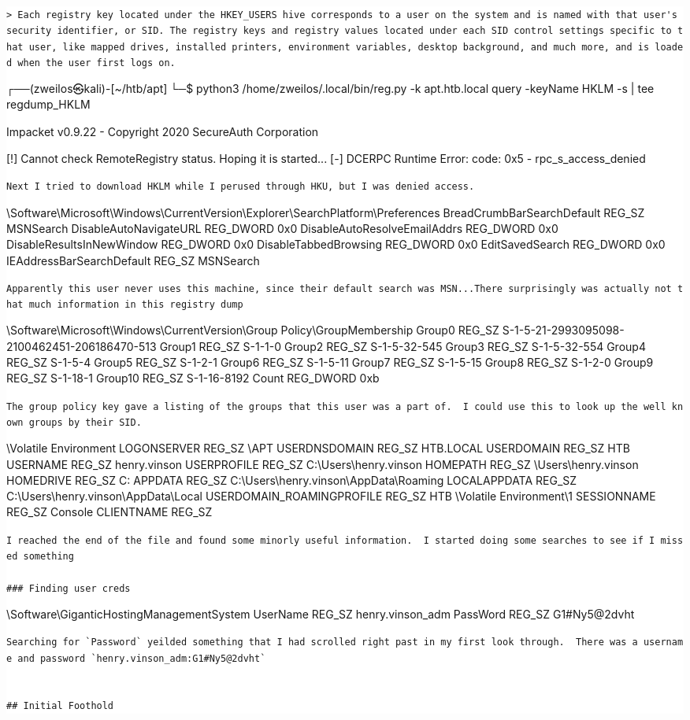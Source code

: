 ```text
> Each registry key located under the HKEY_USERS hive corresponds to a user on the system and is named with that user's security identifier, or SID. The registry keys and registry values located under each SID control settings specific to that user, like mapped drives, installed printers, environment variables, desktop background, and much more, and is loaded when the user first logs on.
```

┌──\(zweilos㉿kali\)-\[~/htb/apt\] └─$ python3 /home/zweilos/.local/bin/reg.py -k apt.htb.local query -keyName HKLM -s \| tee regdump\_HKLM

Impacket v0.9.22 - Copyright 2020 SecureAuth Corporation

\[!\] Cannot check RemoteRegistry status. Hoping it is started... \[-\] DCERPC Runtime Error: code: 0x5 - rpc\_s\_access\_denied

```text
Next I tried to download HKLM while I perused through HKU, but I was denied access.
```

\Software\Microsoft\Windows\CurrentVersion\Explorer\SearchPlatform\Preferences BreadCrumbBarSearchDefault REG\_SZ MSNSearch DisableAutoNavigateURL REG\_DWORD 0x0 DisableAutoResolveEmailAddrs REG\_DWORD 0x0 DisableResultsInNewWindow REG\_DWORD 0x0 DisableTabbedBrowsing REG\_DWORD 0x0 EditSavedSearch REG\_DWORD 0x0 IEAddressBarSearchDefault REG\_SZ MSNSearch

```text
Apparently this user never uses this machine, since their default search was MSN...There surprisingly was actually not that much information in this registry dump
```

\Software\Microsoft\Windows\CurrentVersion\Group Policy\GroupMembership Group0 REG\_SZ S-1-5-21-2993095098-2100462451-206186470-513 Group1 REG\_SZ S-1-1-0 Group2 REG\_SZ S-1-5-32-545 Group3 REG\_SZ S-1-5-32-554 Group4 REG\_SZ S-1-5-4 Group5 REG\_SZ S-1-2-1 Group6 REG\_SZ S-1-5-11 Group7 REG\_SZ S-1-5-15 Group8 REG\_SZ S-1-2-0 Group9 REG\_SZ S-1-18-1 Group10 REG\_SZ S-1-16-8192 Count REG\_DWORD 0xb

```text
The group policy key gave a listing of the groups that this user was a part of.  I could use this to look up the well known groups by their SID.
```

\Volatile Environment LOGONSERVER REG\_SZ \APT USERDNSDOMAIN REG\_SZ HTB.LOCAL USERDOMAIN REG\_SZ HTB USERNAME REG\_SZ henry.vinson USERPROFILE REG\_SZ C:\Users\henry.vinson HOMEPATH REG\_SZ \Users\henry.vinson HOMEDRIVE REG\_SZ C: APPDATA REG\_SZ C:\Users\henry.vinson\AppData\Roaming LOCALAPPDATA REG\_SZ C:\Users\henry.vinson\AppData\Local USERDOMAIN\_ROAMINGPROFILE REG\_SZ HTB \Volatile Environment\1 SESSIONNAME REG\_SZ Console CLIENTNAME REG\_SZ

```text
I reached the end of the file and found some minorly useful information.  I started doing some searches to see if I missed something

### Finding user creds
```

\Software\GiganticHostingManagementSystem UserName REG\_SZ henry.vinson\_adm PassWord REG\_SZ G1\#Ny5@2dvht

```text
Searching for `Password` yeilded something that I had scrolled right past in my first look through.  There was a username and password `henry.vinson_adm:G1#Ny5@2dvht`


## Initial Foothold
```
